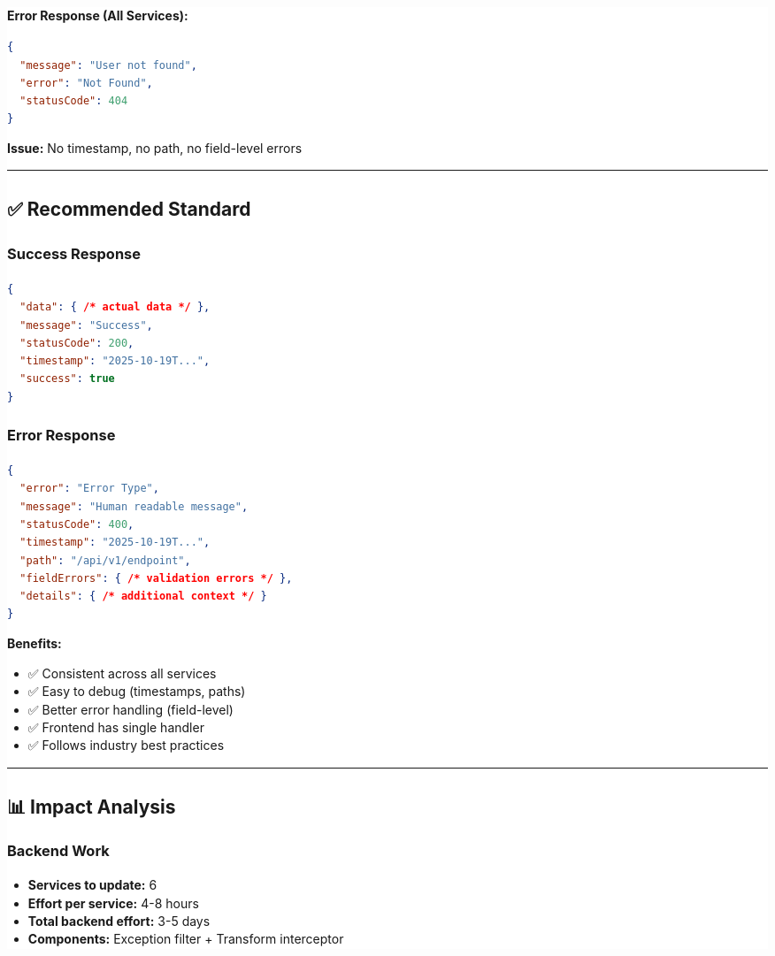 **Error Response (All Services):**
```json
{
  "message": "User not found",
  "error": "Not Found",
  "statusCode": 404
}
```
**Issue:** No timestamp, no path, no field-level errors

---

## ✅ **Recommended Standard**

### Success Response
```json
{
  "data": { /* actual data */ },
  "message": "Success",
  "statusCode": 200,
  "timestamp": "2025-10-19T...",
  "success": true
}
```

### Error Response
```json
{
  "error": "Error Type",
  "message": "Human readable message",
  "statusCode": 400,
  "timestamp": "2025-10-19T...",
  "path": "/api/v1/endpoint",
  "fieldErrors": { /* validation errors */ },
  "details": { /* additional context */ }
}
```

**Benefits:**
- ✅ Consistent across all services
- ✅ Easy to debug (timestamps, paths)
- ✅ Better error handling (field-level)
- ✅ Frontend has single handler
- ✅ Follows industry best practices

---

## 📊 **Impact Analysis**

### Backend Work
- **Services to update:** 6
- **Effort per service:** 4-8 hours
- **Total backend effort:** 3-5 days
- **Components:** Exception filter + Transform interceptor
